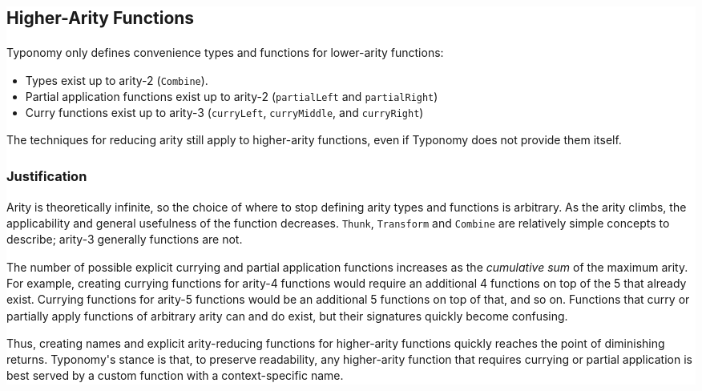 
## Higher-Arity Functions
Typonomy only defines convenience types and functions for lower-arity functions:
* Types exist up to arity-2 (`Combine`).
* Partial application functions exist up to arity-2 (`partialLeft` and `partialRight`)
* Curry functions exist up to arity-3 (`curryLeft`, `curryMiddle`, and `curryRight`)

The techniques for reducing arity still apply to higher-arity functions, even if Typonomy does not provide them itself.

### Justification
Arity is theoretically infinite, so the choice of where to stop defining arity types and functions is arbitrary.
As the arity climbs, the applicability and general usefulness of the function decreases.
`Thunk`, `Transform` and `Combine` are relatively simple concepts to describe; arity-3 generally functions are not.

The number of possible explicit currying and partial application functions increases as the _cumulative sum_ of the maximum arity.
For example, creating currying functions for arity-4 functions would require an additional 4 functions on top of the 5 that already exist.
Currying functions for arity-5 functions would be an additional 5 functions on top of that, and so on.
Functions that curry or partially apply functions of arbitrary arity can and do exist,
but their signatures quickly become confusing.

Thus, creating names and explicit arity-reducing functions for higher-arity functions quickly reaches the point of diminishing returns.
Typonomy's stance is that, to preserve readability, any higher-arity function that requires currying or partial application is best served by a custom function with a context-specific name.
